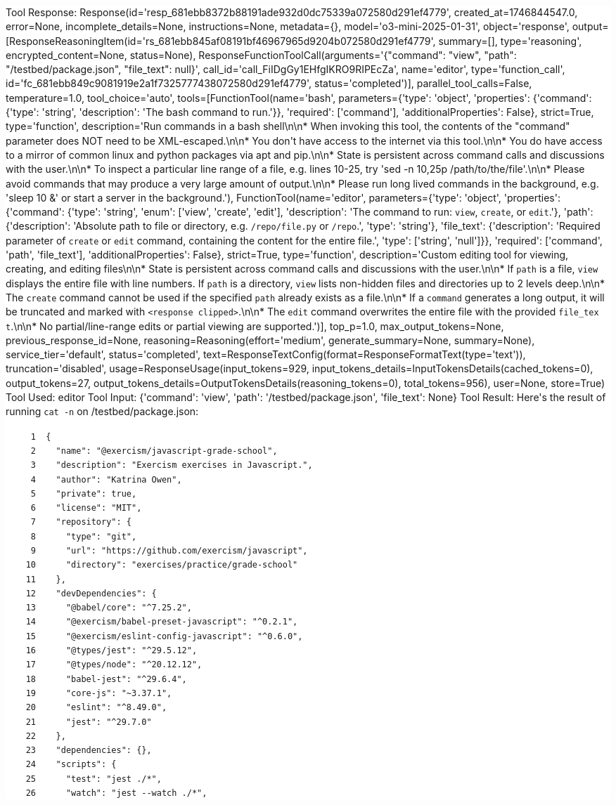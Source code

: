 Tool Response: Response(id='resp_681ebb8372b88191ade932d0dc75339a072580d291ef4779', created_at=1746844547.0, error=None, incomplete_details=None, instructions=None, metadata={}, model='o3-mini-2025-01-31', object='response', output=[ResponseReasoningItem(id='rs_681ebb845af08191bf46967965d9204b072580d291ef4779', summary=[], type='reasoning', encrypted_content=None, status=None), ResponseFunctionToolCall(arguments='{"command": "view", "path": "/testbed/package.json", "file_text": null}', call_id='call_FiIDgGy1EHfgIKRO9RIPEcZa', name='editor', type='function_call', id='fc_681ebb849c9081919e2a1f7325777438072580d291ef4779', status='completed')], parallel_tool_calls=False, temperature=1.0, tool_choice='auto', tools=[FunctionTool(name='bash', parameters={'type': 'object', 'properties': {'command': {'type': 'string', 'description': 'The bash command to run.'}}, 'required': ['command'], 'additionalProperties': False}, strict=True, type='function', description='Run commands in a bash shell\n\n* When invoking this tool, the contents of the "command" parameter does NOT need to be XML-escaped.\n\n* You don\'t have access to the internet via this tool.\n\n* You do have access to a mirror of common linux and python packages via apt and pip.\n\n* State is persistent across command calls and discussions with the user.\n\n* To inspect a particular line range of a file, e.g. lines 10-25, try \'sed -n 10,25p /path/to/the/file\'.\n\n* Please avoid commands that may produce a very large amount of output.\n\n* Please run long lived commands in the background, e.g. \'sleep 10 &\' or start a server in the background.'), FunctionTool(name='editor', parameters={'type': 'object', 'properties': {'command': {'type': 'string', 'enum': ['view', 'create', 'edit'], 'description': 'The command to run: `view`, `create`, or `edit`.'}, 'path': {'description': 'Absolute path to file or directory, e.g. `/repo/file.py` or `/repo`.', 'type': 'string'}, 'file_text': {'description': 'Required parameter of `create` or `edit` command, containing the content for the entire file.', 'type': ['string', 'null']}}, 'required': ['command', 'path', 'file_text'], 'additionalProperties': False}, strict=True, type='function', description='Custom editing tool for viewing, creating, and editing files\n\n* State is persistent across command calls and discussions with the user.\n\n* If `path` is a file, `view` displays the entire file with line numbers. If `path` is a directory, `view` lists non-hidden files and directories up to 2 levels deep.\n\n* The `create` command cannot be used if the specified `path` already exists as a file.\n\n* If a `command` generates a long output, it will be truncated and marked with `<response clipped>`.\n\n* The `edit` command overwrites the entire file with the provided `file_text`.\n\n* No partial/line-range edits or partial viewing are supported.')], top_p=1.0, max_output_tokens=None, previous_response_id=None, reasoning=Reasoning(effort='medium', generate_summary=None, summary=None), service_tier='default', status='completed', text=ResponseTextConfig(format=ResponseFormatText(type='text')), truncation='disabled', usage=ResponseUsage(input_tokens=929, input_tokens_details=InputTokensDetails(cached_tokens=0), output_tokens=27, output_tokens_details=OutputTokensDetails(reasoning_tokens=0), total_tokens=956), user=None, store=True)
Tool Used: editor
Tool Input: {'command': 'view', 'path': '/testbed/package.json', 'file_text': None}
Tool Result: Here's the result of running `cat -n` on /testbed/package.json:
```
     1	{
     2	  "name": "@exercism/javascript-grade-school",
     3	  "description": "Exercism exercises in Javascript.",
     4	  "author": "Katrina Owen",
     5	  "private": true,
     6	  "license": "MIT",
     7	  "repository": {
     8	    "type": "git",
     9	    "url": "https://github.com/exercism/javascript",
    10	    "directory": "exercises/practice/grade-school"
    11	  },
    12	  "devDependencies": {
    13	    "@babel/core": "^7.25.2",
    14	    "@exercism/babel-preset-javascript": "^0.2.1",
    15	    "@exercism/eslint-config-javascript": "^0.6.0",
    16	    "@types/jest": "^29.5.12",
    17	    "@types/node": "^20.12.12",
    18	    "babel-jest": "^29.6.4",
    19	    "core-js": "~3.37.1",
    20	    "eslint": "^8.49.0",
    21	    "jest": "^29.7.0"
    22	  },
    23	  "dependencies": {},
    24	  "scripts": {
    25	    "test": "jest ./*",
    26	    "watch": "jest --watch ./*",
```